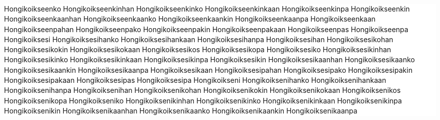 Hongikoikseenko
Hongikoikseenkinhan
Hongikoikseenkinko
Hongikoikseenkinkaan
Hongikoikseenkinpa
Hongikoikseenkin
Hongikoikseenkaanhan
Hongikoikseenkaanko
Hongikoikseenkaankin
Hongikoikseenkaanpa
Hongikoikseenkaan
Hongikoikseenpahan
Hongikoikseenpako
Hongikoikseenpakin
Hongikoikseenpakaan
Hongikoikseenpas
Hongikoikseenpa
Hongikoiksesi
Hongikoiksesihanko
Hongikoiksesihankaan
Hongikoiksesihanpa
Hongikoiksesihan
Hongikoiksesikohan
Hongikoiksesikokin
Hongikoiksesikokaan
Hongikoiksesikos
Hongikoiksesikopa
Hongikoiksesiko
Hongikoiksesikinhan
Hongikoiksesikinko
Hongikoiksesikinkaan
Hongikoiksesikinpa
Hongikoiksesikin
Hongikoiksesikaanhan
Hongikoiksesikaanko
Hongikoiksesikaankin
Hongikoiksesikaanpa
Hongikoiksesikaan
Hongikoiksesipahan
Hongikoiksesipako
Hongikoiksesipakin
Hongikoiksesipakaan
Hongikoiksesipas
Hongikoiksesipa
Hongikoikseni
Hongikoiksenihanko
Hongikoiksenihankaan
Hongikoiksenihanpa
Hongikoiksenihan
Hongikoiksenikohan
Hongikoiksenikokin
Hongikoiksenikokaan
Hongikoiksenikos
Hongikoiksenikopa
Hongikoikseniko
Hongikoiksenikinhan
Hongikoiksenikinko
Hongikoiksenikinkaan
Hongikoiksenikinpa
Hongikoiksenikin
Hongikoiksenikaanhan
Hongikoiksenikaanko
Hongikoiksenikaankin
Hongikoiksenikaanpa